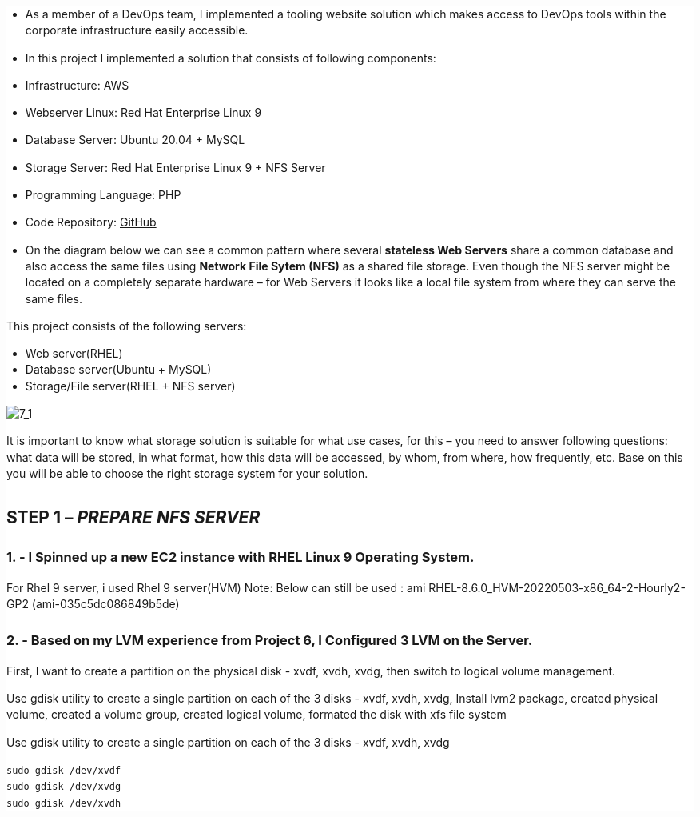 - As a member of a DevOps team, I implemented a tooling website solution which makes access to DevOps tools within the corporate infrastructure easily accessible.

- In this project I implemented a solution that consists of following components:

- Infrastructure: AWS
- Webserver Linux: Red Hat Enterprise Linux 9
- Database Server: Ubuntu 20.04 + MySQL
- Storage Server: Red Hat Enterprise Linux 9 + NFS Server
- Programming Language: PHP
- Code Repository: [GitHub](https://github.com/darey-io/tooling)

- On the diagram below we can see a common pattern where several **stateless Web Servers** share a common database and also access the same files using **Network File Sytem (NFS)** as a shared file storage. Even though the NFS server might be located on a completely separate hardware – for Web Servers it looks like a local file system from where they can serve the same files.

This project consists of the following servers:
 - Web server(RHEL)
 - Database server(Ubuntu + MySQL)
 - Storage/File server(RHEL + NFS server)

![7_1](https://github.com/EzeOnoky/Project-Base-Learning-7/assets/122687798/0d10cd6d-5ecf-4cbc-a713-095719a85375)

It is important to know what storage solution is suitable for what use cases, for this – you need to answer following questions: what data will be stored, in what format, how this data will be accessed, by whom, from where, how frequently, etc. Base on this you will be able to choose the right storage system for your solution.

## STEP 1 – ***PREPARE NFS SERVER***

### 1. - I Spinned up a new EC2 instance with RHEL Linux 9 Operating System.
For Rhel 9 server, i used Rhel 9 server(HVM)
Note: Below can still be used : ami RHEL-8.6.0_HVM-20220503-x86_64-2-Hourly2-GP2 (ami-035c5dc086849b5de)

###  2. - Based on my LVM experience from **Project 6**, I Configured 3 LVM on the Server.

First, I want to create a partition on the physical disk - xvdf, xvdh, xvdg, then switch to logical volume management.

Use gdisk utility to create a single partition on each of the 3 disks - xvdf, xvdh, xvdg, Install lvm2 package, created physical volume, created a volume group, created logical volume, formated the disk with xfs file system


Use gdisk utility to create a single partition on each of the 3 disks - xvdf, xvdh, xvdg
```
sudo gdisk /dev/xvdf 
sudo gdisk /dev/xvdg
sudo gdisk /dev/xvdh
```
